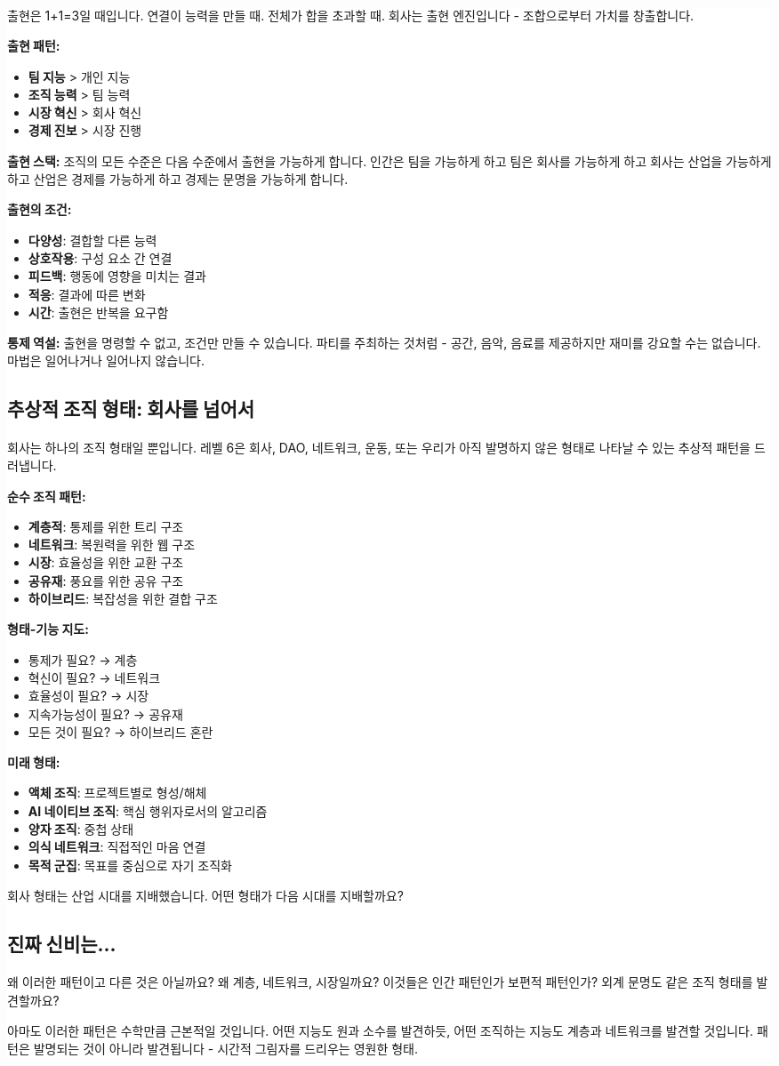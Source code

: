 출현은 1+1=3일 때입니다. 연결이 능력을 만들 때. 전체가 합을 초과할 때. 회사는 출현 엔진입니다 - 조합으로부터 가치를 창출합니다.

**출현 패턴:**
- **팀 지능** > 개인 지능
- **조직 능력** > 팀 능력
- **시장 혁신** > 회사 혁신
- **경제 진보** > 시장 진행

**출현 스택:**
조직의 모든 수준은 다음 수준에서 출현을 가능하게 합니다. 인간은 팀을 가능하게 하고 팀은 회사를 가능하게 하고 회사는 산업을 가능하게 하고 산업은 경제를 가능하게 하고 경제는 문명을 가능하게 합니다.

**출현의 조건:**
- **다양성**: 결합할 다른 능력
- **상호작용**: 구성 요소 간 연결
- **피드백**: 행동에 영향을 미치는 결과
- **적응**: 결과에 따른 변화
- **시간**: 출현은 반복을 요구함

**통제 역설:**
출현을 명령할 수 없고, 조건만 만들 수 있습니다. 파티를 주최하는 것처럼 - 공간, 음악, 음료를 제공하지만 재미를 강요할 수는 없습니다. 마법은 일어나거나 일어나지 않습니다.

## 추상적 조직 형태: 회사를 넘어서

회사는 하나의 조직 형태일 뿐입니다. 레벨 6은 회사, DAO, 네트워크, 운동, 또는 우리가 아직 발명하지 않은 형태로 나타날 수 있는 추상적 패턴을 드러냅니다.

**순수 조직 패턴:**
- **계층적**: 통제를 위한 트리 구조
- **네트워크**: 복원력을 위한 웹 구조
- **시장**: 효율성을 위한 교환 구조
- **공유재**: 풍요를 위한 공유 구조
- **하이브리드**: 복잡성을 위한 결합 구조

**형태-기능 지도:**
- 통제가 필요? → 계층
- 혁신이 필요? → 네트워크
- 효율성이 필요? → 시장
- 지속가능성이 필요? → 공유재
- 모든 것이 필요? → 하이브리드 혼란

**미래 형태:**
- **액체 조직**: 프로젝트별로 형성/해체
- **AI 네이티브 조직**: 핵심 행위자로서의 알고리즘
- **양자 조직**: 중첩 상태
- **의식 네트워크**: 직접적인 마음 연결
- **목적 군집**: 목표를 중심으로 자기 조직화

회사 형태는 산업 시대를 지배했습니다. 어떤 형태가 다음 시대를 지배할까요?

## 진짜 신비는...

왜 이러한 패턴이고 다른 것은 아닐까요? 왜 계층, 네트워크, 시장일까요? 이것들은 인간 패턴인가 보편적 패턴인가? 외계 문명도 같은 조직 형태를 발견할까요?

아마도 이러한 패턴은 수학만큼 근본적일 것입니다. 어떤 지능도 원과 소수를 발견하듯, 어떤 조직하는 지능도 계층과 네트워크를 발견할 것입니다. 패턴은 발명되는 것이 아니라 발견됩니다 - 시간적 그림자를 드리우는 영원한 형태.
